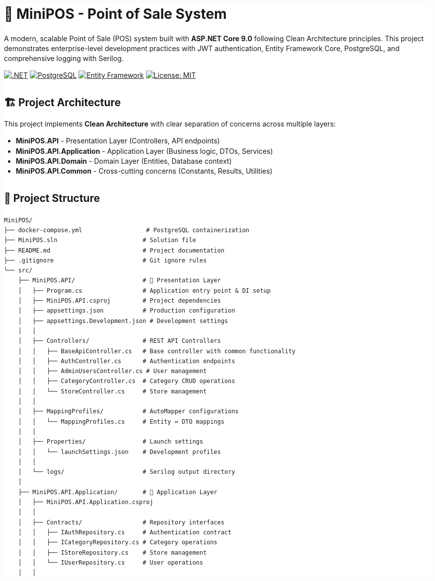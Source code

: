 # 🏪 MiniPOS - Point of Sale System

A modern, scalable Point of Sale (POS) system built with **ASP.NET Core 9.0** following Clean Architecture principles. This project demonstrates enterprise-level development practices with JWT authentication, Entity Framework Core, PostgreSQL, and comprehensive logging with Serilog.

[![.NET](https://img.shields.io/badge/.NET-9.0-purple.svg)](https://dotnet.microsoft.com/download/dotnet/9.0)
[![PostgreSQL](https://img.shields.io/badge/PostgreSQL-15+-blue.svg)](https://www.postgresql.org/)
[![Entity Framework](https://img.shields.io/badge/Entity%20Framework-9.0-green.svg)](https://docs.microsoft.com/en-us/ef/)
[![License: MIT](https://img.shields.io/badge/License-MIT-yellow.svg)](https://opensource.org/licenses/MIT)

## 🏗️ Project Architecture

This project implements **Clean Architecture** with clear separation of concerns across multiple layers:

- **MiniPOS.API** - Presentation Layer (Controllers, API endpoints)
- **MiniPOS.API.Application** - Application Layer (Business logic, DTOs, Services)
- **MiniPOS.API.Domain** - Domain Layer (Entities, Database context)
- **MiniPOS.API.Common** - Cross-cutting concerns (Constants, Results, Utilities)

## 📁 Project Structure

```
MiniPOS/
├── docker-compose.yml                  # PostgreSQL containerization
├── MiniPOS.sln                        # Solution file
├── README.md                          # Project documentation
├── .gitignore                         # Git ignore rules
└── src/
    ├── MiniPOS.API/                   # 🎯 Presentation Layer
    │   ├── Program.cs                 # Application entry point & DI setup
    │   ├── MiniPOS.API.csproj         # Project dependencies
    │   ├── appsettings.json           # Production configuration
    │   ├── appsettings.Development.json # Development settings
    │   │
    │   ├── Controllers/               # REST API Controllers
    │   │   ├── BaseApiController.cs   # Base controller with common functionality
    │   │   ├── AuthController.cs      # Authentication endpoints
    │   │   ├── AdminUsersController.cs # User management
    │   │   ├── CategoryController.cs  # Category CRUD operations
    │   │   └── StoreController.cs     # Store management
    │   │
    │   ├── MappingProfiles/           # AutoMapper configurations
    │   │   └── MappingProfiles.cs     # Entity ↔ DTO mappings
    │   │
    │   ├── Properties/                # Launch settings
    │   │   └── launchSettings.json    # Development profiles
    │   │
    │   └── logs/                      # Serilog output directory
    │
    ├── MiniPOS.API.Application/       # 💼 Application Layer
    │   ├── MiniPOS.API.Application.csproj
    │   │
    │   ├── Contracts/                 # Repository interfaces
    │   │   ├── IAuthRepository.cs     # Authentication contract
    │   │   ├── ICategoryRepository.cs # Category operations
    │   │   ├── IStoreRepository.cs    # Store management
    │   │   └── IUserRepository.cs     # User operations
    │   │
```